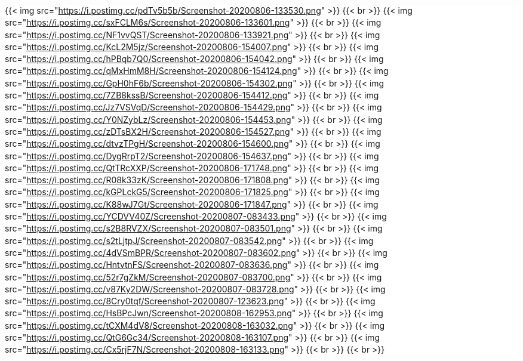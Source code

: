 {{< img src="https://i.postimg.cc/pdTv5b5b/Screenshot-20200806-133530.png" >}}
{{< br >}}
{{< img src="https://i.postimg.cc/sxFCLM6s/Screenshot-20200806-133601.png" >}}
{{< br >}}
{{< img src="https://i.postimg.cc/NF1vvQST/Screenshot-20200806-133921.png" >}}
{{< br >}}
{{< img src="https://i.postimg.cc/KcL2M5jz/Screenshot-20200806-154007.png" >}}
{{< br >}}
{{< img src="https://i.postimg.cc/hPBqb7Q0/Screenshot-20200806-154042.png" >}}
{{< br >}}
{{< img src="https://i.postimg.cc/qMxHmM8H/Screenshot-20200806-154124.png" >}}
{{< br >}}
{{< img src="https://i.postimg.cc/GpH0hF6b/Screenshot-20200806-154302.png" >}}
{{< br >}}
{{< img src="https://i.postimg.cc/7ZB8kssB/Screenshot-20200806-154412.png" >}}
{{< br >}}
{{< img src="https://i.postimg.cc/Jz7VSVqD/Screenshot-20200806-154429.png" >}}
{{< br >}}
{{< img src="https://i.postimg.cc/Y0NZybLz/Screenshot-20200806-154453.png" >}}
{{< br >}}
{{< img src="https://i.postimg.cc/zDTsBX2H/Screenshot-20200806-154527.png" >}}
{{< br >}}
{{< img src="https://i.postimg.cc/dtvzTPgH/Screenshot-20200806-154600.png" >}}
{{< br >}}
{{< img src="https://i.postimg.cc/DygRrpT2/Screenshot-20200806-154637.png" >}}
{{< br >}}
{{< img src="https://i.postimg.cc/QtTRcXXP/Screenshot-20200806-171748.png" >}}
{{< br >}}
{{< img src="https://i.postimg.cc/R08k33zK/Screenshot-20200806-171808.png" >}}
{{< br >}}
{{< img src="https://i.postimg.cc/kGPLckG5/Screenshot-20200806-171825.png" >}}
{{< br >}}
{{< img src="https://i.postimg.cc/K88wJ7Gt/Screenshot-20200806-171847.png" >}}
{{< br >}}
{{< img src="https://i.postimg.cc/YCDVV40Z/Screenshot-20200807-083433.png" >}}
{{< br >}}
{{< img src="https://i.postimg.cc/s2B8RVZX/Screenshot-20200807-083501.png" >}}
{{< br >}}
{{< img src="https://i.postimg.cc/s2tLjtpJ/Screenshot-20200807-083542.png" >}}
{{< br >}}
{{< img src="https://i.postimg.cc/4dVSmBPR/Screenshot-20200807-083602.png" >}}
{{< br >}}
{{< img src="https://i.postimg.cc/HntvtnFS/Screenshot-20200807-083636.png" >}}
{{< br >}}
{{< img src="https://i.postimg.cc/52r7gZkM/Screenshot-20200807-083700.png" >}}
{{< br >}}
{{< img src="https://i.postimg.cc/v87Ky2DW/Screenshot-20200807-083728.png" >}}
{{< br >}}
{{< img src="https://i.postimg.cc/8Cry0tqf/Screenshot-20200807-123623.png" >}}
{{< br >}}
{{< img src="https://i.postimg.cc/HsBPcJwn/Screenshot-20200808-162953.png" >}}
{{< br >}}
{{< img src="https://i.postimg.cc/tCXM4dV8/Screenshot-20200808-163032.png" >}}
{{< br >}}
{{< img src="https://i.postimg.cc/QtG6Gc34/Screenshot-20200808-163107.png" >}}
{{< br >}}
{{< img src="https://i.postimg.cc/Cx5rjF7N/Screenshot-20200808-163133.png" >}}
{{< br >}}
{{< br >}}
